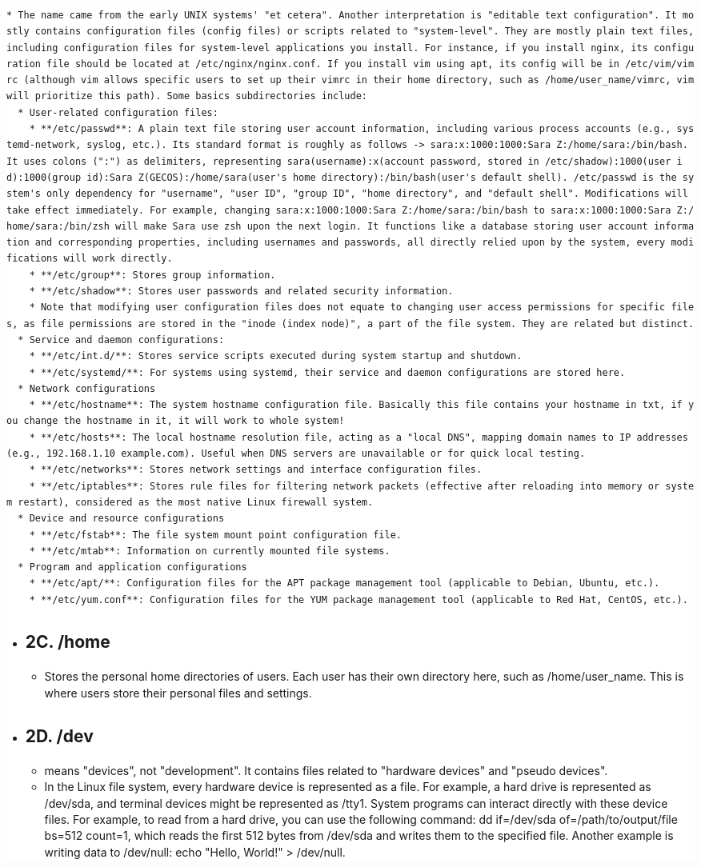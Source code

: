     * The name came from the early UNIX systems' "et cetera". Another interpretation is "editable text configuration". It mostly contains configuration files (config files) or scripts related to "system-level". They are mostly plain text files, including configuration files for system-level applications you install. For instance, if you install nginx, its configuration file should be located at /etc/nginx/nginx.conf. If you install vim using apt, its config will be in /etc/vim/vimrc (although vim allows specific users to set up their vimrc in their home directory, such as /home/user_name/vimrc, vim will prioritize this path). Some basics subdirectories include: 
      * User-related configuration files:
        * **/etc/passwd**: A plain text file storing user account information, including various process accounts (e.g., systemd-network, syslog, etc.). Its standard format is roughly as follows -> sara:x:1000:1000:Sara Z:/home/sara:/bin/bash. It uses colons (":") as delimiters, representing sara(username):x(account password, stored in /etc/shadow):1000(user id):1000(group id):Sara Z(GECOS):/home/sara(user's home directory):/bin/bash(user's default shell). /etc/passwd is the system's only dependency for "username", "user ID", "group ID", "home directory", and "default shell". Modifications will take effect immediately. For example, changing sara:x:1000:1000:Sara Z:/home/sara:/bin/bash to sara:x:1000:1000:Sara Z:/home/sara:/bin/zsh will make Sara use zsh upon the next login. It functions like a database storing user account information and corresponding properties, including usernames and passwords, all directly relied upon by the system, every modifications will work directly. 
        * **/etc/group**: Stores group information. 
        * **/etc/shadow**: Stores user passwords and related security information. 
        * Note that modifying user configuration files does not equate to changing user access permissions for specific files, as file permissions are stored in the "inode (index node)", a part of the file system. They are related but distinct. 
      * Service and daemon configurations:
        * **/etc/int.d/**: Stores service scripts executed during system startup and shutdown.
		* **/etc/systemd/**: For systems using systemd, their service and daemon configurations are stored here. 
	  * Network configurations
		* **/etc/hostname**: The system hostname configuration file. Basically this file contains your hostname in txt, if you change the hostname in it, it will work to whole system! 
		* **/etc/hosts**: The local hostname resolution file, acting as a "local DNS", mapping domain names to IP addresses (e.g., 192.168.1.10 example.com). Useful when DNS servers are unavailable or for quick local testing. 
		* **/etc/networks**: Stores network settings and interface configuration files. 
		* **/etc/iptables**: Stores rule files for filtering network packets (effective after reloading into memory or system restart), considered as the most native Linux firewall system.
      * Device and resource configurations 
		* **/etc/fstab**: The file system mount point configuration file. 
		* **/etc/mtab**: Information on currently mounted file systems. 
      * Program and application configurations 
		* **/etc/apt/**: Configuration files for the APT package management tool (applicable to Debian, Ubuntu, etc.). 
		* **/etc/yum.conf**: Configuration files for the YUM package management tool (applicable to Red Hat, CentOS, etc.). 

  * ## 2C. **/home**
    * Stores the personal home directories of users. Each user has their own directory here, such as /home/user_name. This is where users store their personal files and settings. 

  * ## 2D. **/dev**
    * means "devices", not "development". It contains files related to "hardware devices" and "pseudo devices". 
    * In the Linux file system, every hardware device is represented as a file. For example, a hard drive is represented as /dev/sda, and terminal devices might be represented as /tty1. System programs can interact directly with these device files. For example, to read from a hard drive, you can use the following command: dd if=/dev/sda of=/path/to/output/file bs=512 count=1, which reads the first 512 bytes from /dev/sda and writes them to the specified file. Another example is writing data to /dev/null: echo "Hello, World!" > /dev/null. 